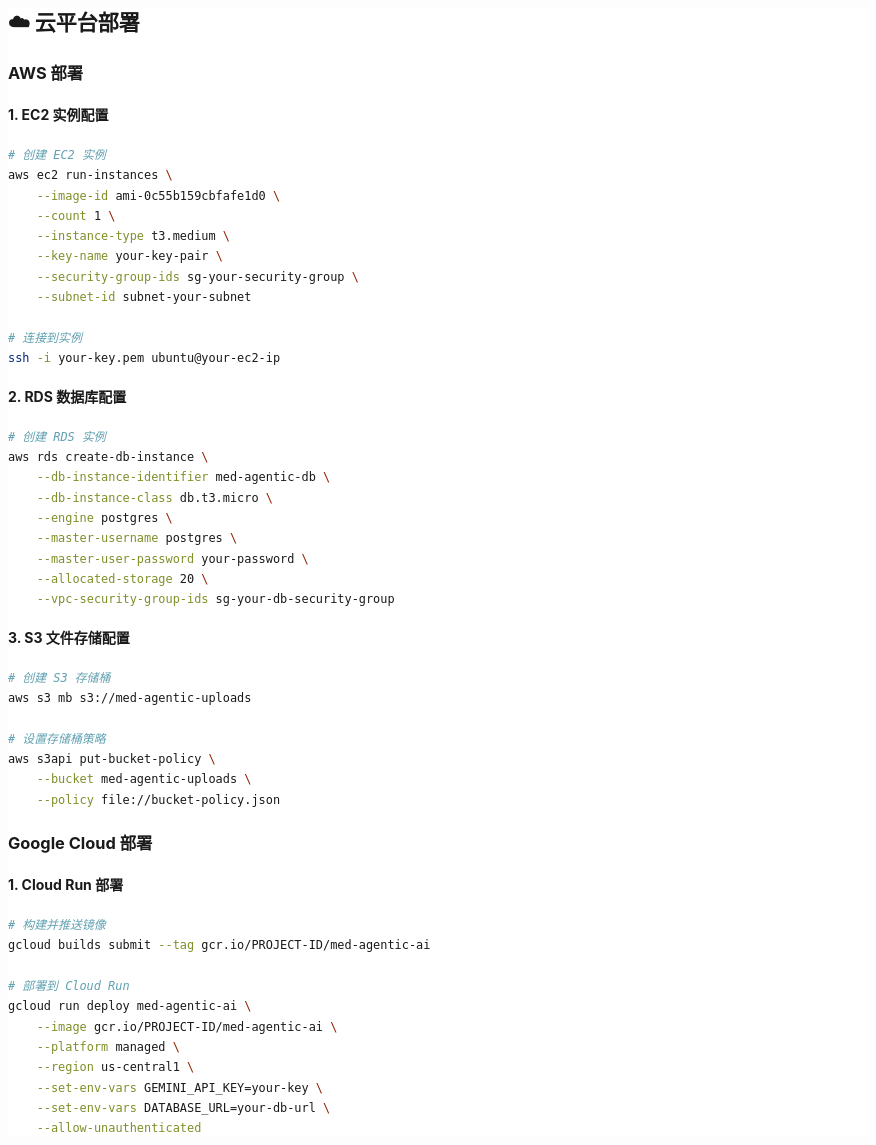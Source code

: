 ## ☁️ 云平台部署

### AWS 部署

#### 1. EC2 实例配置

```bash
# 创建 EC2 实例
aws ec2 run-instances \
    --image-id ami-0c55b159cbfafe1d0 \
    --count 1 \
    --instance-type t3.medium \
    --key-name your-key-pair \
    --security-group-ids sg-your-security-group \
    --subnet-id subnet-your-subnet

# 连接到实例
ssh -i your-key.pem ubuntu@your-ec2-ip
```

#### 2. RDS 数据库配置

```bash
# 创建 RDS 实例
aws rds create-db-instance \
    --db-instance-identifier med-agentic-db \
    --db-instance-class db.t3.micro \
    --engine postgres \
    --master-username postgres \
    --master-user-password your-password \
    --allocated-storage 20 \
    --vpc-security-group-ids sg-your-db-security-group
```

#### 3. S3 文件存储配置

```bash
# 创建 S3 存储桶
aws s3 mb s3://med-agentic-uploads

# 设置存储桶策略
aws s3api put-bucket-policy \
    --bucket med-agentic-uploads \
    --policy file://bucket-policy.json
```

### Google Cloud 部署

#### 1. Cloud Run 部署

```bash
# 构建并推送镜像
gcloud builds submit --tag gcr.io/PROJECT-ID/med-agentic-ai

# 部署到 Cloud Run
gcloud run deploy med-agentic-ai \
    --image gcr.io/PROJECT-ID/med-agentic-ai \
    --platform managed \
    --region us-central1 \
    --set-env-vars GEMINI_API_KEY=your-key \
    --set-env-vars DATABASE_URL=your-db-url \
    --allow-unauthenticated
```
